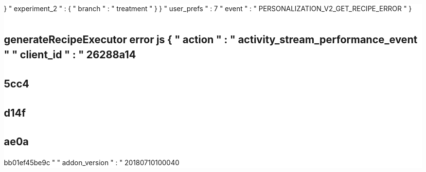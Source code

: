 }
"
experiment_2
"
:
{
"
branch
"
:
"
treatment
"
}
}
"
user_prefs
"
:
7
"
event
"
:
"
PERSONALIZATION_V2_GET_RECIPE_ERROR
"
}
#
#
#
#
generateRecipeExecutor
error
js
{
"
action
"
:
"
activity_stream_performance_event
"
"
client_id
"
:
"
26288a14
-
5cc4
-
d14f
-
ae0a
-
bb01ef45be9c
"
"
addon_version
"
:
"
20180710100040